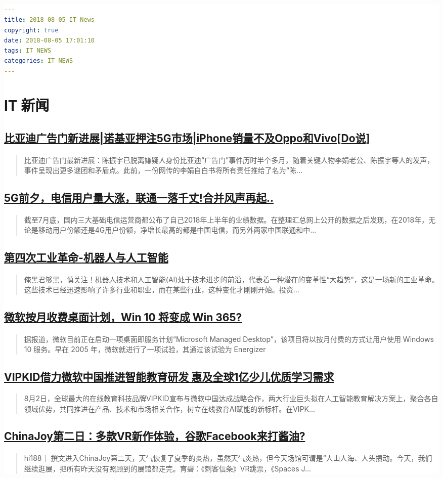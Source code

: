 ```yaml
---
title: 2018-08-05 IT News
copyright: true
date: 2018-08-05 17:01:10
tags: IT NEWS
categories: IT NEWS
---
```

# IT 新闻 
 ## [比亚迪广告门新进展|诺基亚押注5G市场|iPhone销量不及Oppo和Vivo\[Do说\]](http://mp.weixin.qq.com/s?src=11&timestamp=1533457807&ver=1041&signature=REku1t*wdGXlueeLSZTQ*S2Mcep2ONey9ryzo656Unv2VUBqFSSy0US91FPB49qHGCzi3QN6jmMKltPapwSBffuKDxEw6PoYHnMp8gzUOo5E5Dz7E6ArGl-dHRo-0jfN&new=1)
 > 比亚迪广告门最新进展：陈振宇已脱离嫌疑人身份比亚迪“广告门”事件历时半个多月，随着关键人物李娟老公、陈振宇等人的发声，事件呈现出更多谜团和矛盾点。此前，一份网传的李娟自白书将所有责任推给了名为“陈...
 ## [5G前夕，电信用户量大涨，联通一落千丈!合并风声再起..](http://mp.weixin.qq.com/s?src=11&timestamp=1533457807&ver=1041&signature=RovOVgzTueVpO4iUXbSLVkU5ISzf4TSba4J*3Q8RoD1kRYq1ekptK2qO2n6qI3hqVuGkvwOWbTNhstAyHgq8i2KSst9DQFp81FjQZJzrRa3xzaRAf75xJEt5SuL267Hx&new=1)
 > 截至7月底，国内三大基础电信运营商都公布了自己2018年上半年的业绩数据。在整理汇总网上公开的数据之后发现，在2018年，无论是移动用户份额还是4G用户份额，净增长最高的都是中国电信，而另外两家中国联通和中...
 ## [第四次工业革命-机器人与人工智能](http://mp.weixin.qq.com/s?src=11&timestamp=1533457807&ver=1041&signature=-aBTVOHZ49lqyUhfH9-57BWNIr7p1pmxmv-zfVbwbMYa1V7Mn5gXt16TOO0USJRj7zJT97N-OL7Bdrk41MfBv33zolEMFC7UlxcxIj34ud1TAG7SOZ-GfoLs9vJgsdSN&new=1)
 > 俺黑君够黑，慎关注！机器人技术和人工智能(AI)处于技术进步的前沿，代表着一种潜在的变革性“大趋势”，这是一场新的工业革命。这些技术已经迅速影响了许多行业和职业，而在某些行业，这种变化才刚刚开始。投资...
 ## [微软按月收费桌面计划，Win 10 将变成 Win 365?](http://mp.weixin.qq.com/s?src=11&timestamp=1533457807&ver=1041&signature=0cTU-MpixYnxVnWSrd6r7FwlRSXHVDVWr9PYWOM2J39nynivy1BuNw6FGTSxYMw97eIX2A7pyMpnbFrWG5LVYNc5f3VG78vkLLNusa4jAo0qP9WC5GdEtnRO7ubH1an6&new=1)
 > 据报道，微软目前正在启动一项桌面即服务计划“Microsoft Managed Desktop”，该项目将以按月付费的方式让用户使用 Windows 10 服务。早在 2005 年，微软就进行了一项试验，其通过该试验为 Energizer
 ## [VIPKID借力微软中国推进智能教育研发 惠及全球1亿少儿优质学习需求](http://mp.weixin.qq.com/s?src=11&timestamp=1533457807&ver=1041&signature=u2skIAt*BdYxbjVIMiSuwlTBZXd19fiq*AOLMWJambZRayOZ0B4PieNV-XURUxp5-anP3Z6Tc7vi5UAOgIWakZN-zuVvTamq1RhGtI2YSyxPjPD3SRGjRy5Q0de-XxEu&new=1)
 > 8月2日，全球最大的在线教育科技品牌VIPKID宣布与微软中国达成战略合作，两大行业巨头拟在人工智能教育解决方案上，聚合各自领域优势，共同推进在产品、技术和市场相关合作，树立在线教育AI赋能的新标杆。在VIPK...
 ## [ChinaJoy第二日：多款VR新作体验，谷歌Facebook来打酱油?](http://mp.weixin.qq.com/s?src=11&timestamp=1533457807&ver=1041&signature=6MJlO-RPPAnPY5PZIw8ZCjiwqaRASPBAUl3HpIht16WCmPW*pOqqiWcs7Cf2pl8e8Fh7AJ1s40xTXNkeA4avGb8YgXP2l-VvK5Y6Yl1c3lOmga0cPS52tD-114N*9tOB&new=1)
 > hi188｜ 撰文进入ChinaJoy第二天，天气恢复了夏季的炎热，虽然天气炎热，但今天场馆可谓是“人山人海、人头攒动。今天，我们继续逛展，把所有昨天没有照顾到的展馆都走完。育碧：《刺客信条》VR跳票，《Spaces J...